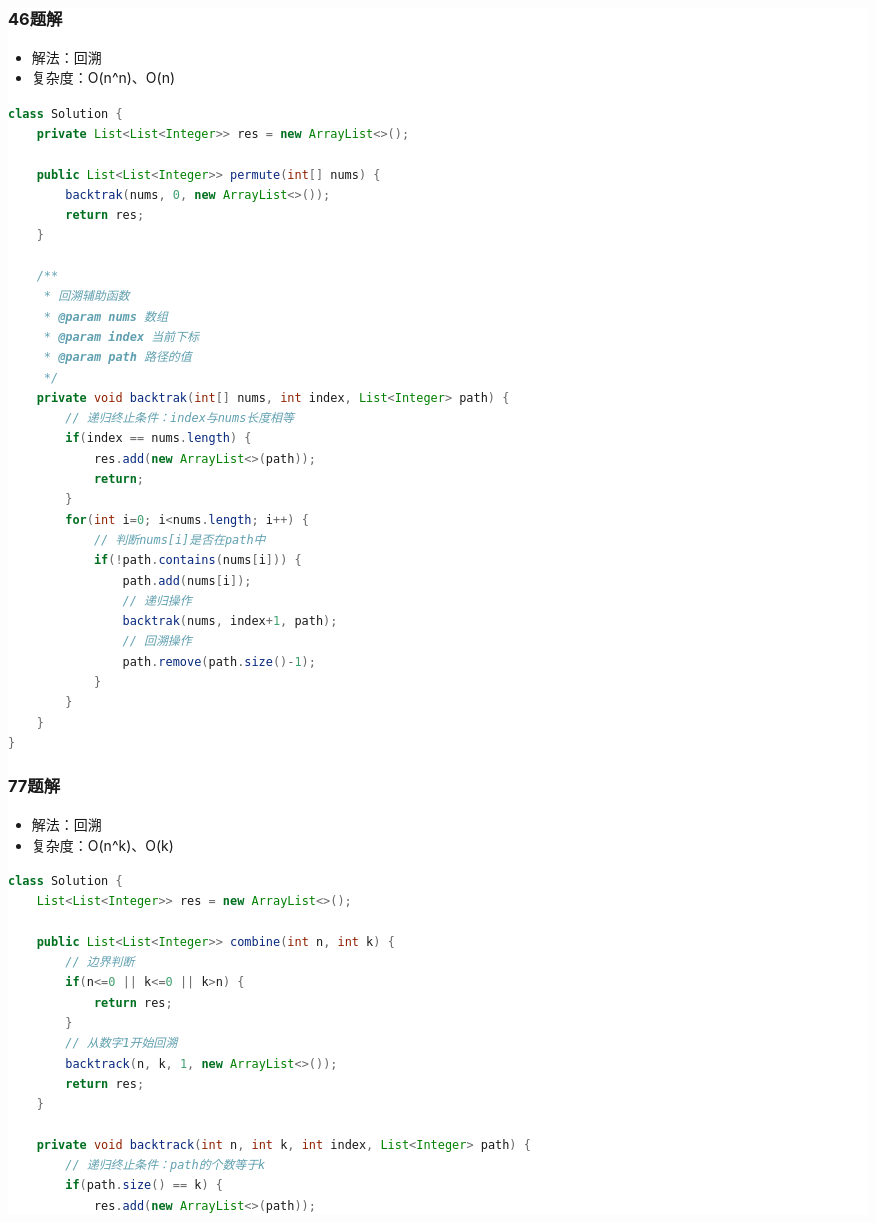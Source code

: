 

### 46题解

- 解法：回溯
- 复杂度：O(n^n)、O(n)

```java
class Solution {
    private List<List<Integer>> res = new ArrayList<>();

    public List<List<Integer>> permute(int[] nums) {
        backtrak(nums, 0, new ArrayList<>());
        return res;
    }

    /**
     * 回溯辅助函数
     * @param nums 数组
     * @param index 当前下标
     * @param path 路径的值
     */
    private void backtrak(int[] nums, int index, List<Integer> path) {
        // 递归终止条件：index与nums长度相等
        if(index == nums.length) {
            res.add(new ArrayList<>(path));
            return;
        }
        for(int i=0; i<nums.length; i++) {
            // 判断nums[i]是否在path中
            if(!path.contains(nums[i])) {
                path.add(nums[i]);
            	// 递归操作
                backtrak(nums, index+1, path);
            	// 回溯操作
                path.remove(path.size()-1);
            }
        }
    }
}
```



### 77题解

- 解法：回溯
- 复杂度：O(n^k)、O(k)

```java
class Solution {
    List<List<Integer>> res = new ArrayList<>();

    public List<List<Integer>> combine(int n, int k) {
        // 边界判断
        if(n<=0 || k<=0 || k>n) {
            return res;
        }
        // 从数字1开始回溯
        backtrack(n, k, 1, new ArrayList<>());
        return res;
    }

    private void backtrack(int n, int k, int index, List<Integer> path) {
        // 递归终止条件：path的个数等于k
        if(path.size() == k) {
            res.add(new ArrayList<>(path));
```